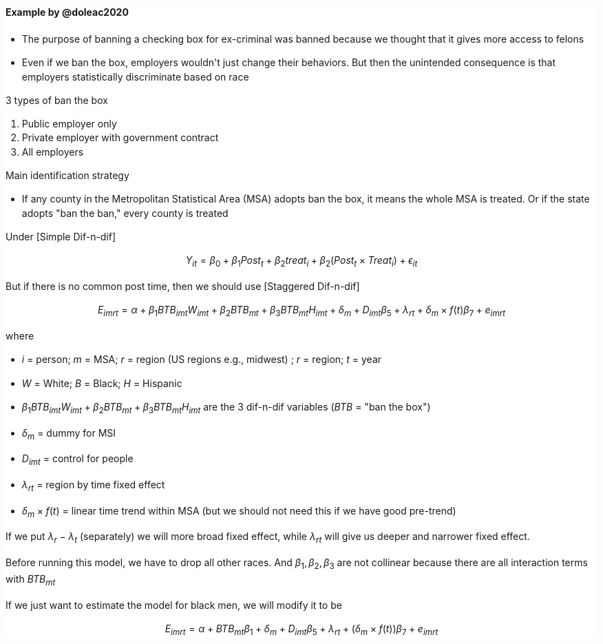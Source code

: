 #### Example by @doleac2020

-   The purpose of banning a checking box for ex-criminal was banned because we thought that it gives more access to felons

-   Even if we ban the box, employers wouldn't just change their behaviors. But then the unintended consequence is that employers statistically discriminate based on race

3 types of ban the box

1.  Public employer only
2.  Private employer with government contract
3.  All employers

Main identification strategy

-   If any county in the Metropolitan Statistical Area (MSA) adopts ban the box, it means the whole MSA is treated. Or if the state adopts "ban the ban," every county is treated

Under [Simple Dif-n-dif]

$$
Y_{it} = \beta_0 + \beta_1 Post_t + \beta_2 treat_i + \beta_2 (Post_t \times Treat_i) + \epsilon_{it}
$$

But if there is no common post time, then we should use [Staggered Dif-n-dif]

$$
E_{imrt} = \alpha + \beta_1 BTB_{imt} W_{imt} + \beta_2 BTB_{mt} + \beta_3 BTB_{mt} H_{imt}+ \delta_m + D_{imt} \beta_5 + \lambda_{rt} + \delta_m\times f(t) \beta_7 + e_{imrt}
$$

where

-   $i$ = person; $m$ = MSA; $r$ = region (US regions e.g., midwest) ; $r$ = region; $t$ = year

-   $W$ = White; $B$ = Black; $H$ = Hispanic

-   $\beta_1 BTB_{imt} W_{imt} + \beta_2 BTB_{mt} + \beta_3 BTB_{mt} H_{imt}$ are the 3 dif-n-dif variables ($BTB$ = "ban the box")

-   $\delta_m$ = dummy for MSI

-   $D_{imt}$ = control for people

-   $\lambda_{rt}$ = region by time fixed effect

-   $\delta_m \times f(t)$ = linear time trend within MSA (but we should not need this if we have good pre-trend)

If we put $\lambda_r - \lambda_t$ (separately) we will more broad fixed effect, while $\lambda_{rt}$ will give us deeper and narrower fixed effect.

Before running this model, we have to drop all other races. And $\beta_1, \beta_2, \beta_3$ are not collinear because there are all interaction terms with $BTB_{mt}$

If we just want to estimate the model for black men, we will modify it to be

$$
E_{imrt} = \alpha + BTB_{mt} \beta_1 + \delta_m + D_{imt} \beta_5 + \lambda_{rt} + (\delta_m \times f(t)) \beta_7 + e_{imrt}
$$
